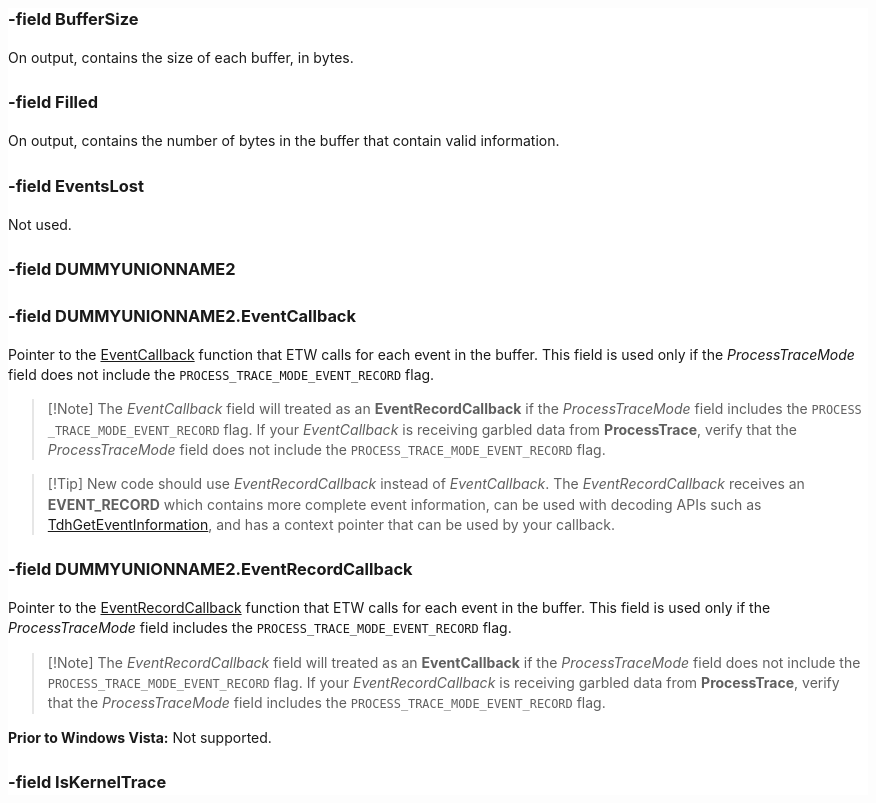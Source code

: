 ### -field BufferSize

On output, contains the size of each buffer, in bytes.

### -field Filled

On output, contains the number of bytes in the buffer that contain valid
information.

### -field EventsLost

Not used.

### -field DUMMYUNIONNAME2

### -field DUMMYUNIONNAME2.EventCallback

Pointer to the
[EventCallback](/windows/win32/api/evntrace/nc-evntrace-pevent_callback)
function that ETW calls for each event in the buffer. This field is used only if
the _ProcessTraceMode_ field does not include the
`PROCESS_TRACE_MODE_EVENT_RECORD` flag.

> [!Note] The _EventCallback_ field will treated as an **EventRecordCallback**
> if the _ProcessTraceMode_ field includes the `PROCESS_TRACE_MODE_EVENT_RECORD`
> flag. If your _EventCallback_ is receiving garbled data from **ProcessTrace**,
> verify that the _ProcessTraceMode_ field does not include the
> `PROCESS_TRACE_MODE_EVENT_RECORD` flag.

> [!Tip] New code should use _EventRecordCallback_ instead of _EventCallback_.
> The _EventRecordCallback_ receives an **EVENT_RECORD** which contains more
> complete event information, can be used with decoding APIs such as
> [TdhGetEventInformation](/windows/win32/api/tdh/nf-tdh-tdhgeteventinformation),
> and has a context pointer that can be used by your callback.

### -field DUMMYUNIONNAME2.EventRecordCallback

Pointer to the
[EventRecordCallback](/windows/win32/api/evntrace/nc-evntrace-pevent_record_callback)
function that ETW calls for each event in the buffer. This field is used only if
the _ProcessTraceMode_ field includes the `PROCESS_TRACE_MODE_EVENT_RECORD`
flag.

> [!Note] The _EventRecordCallback_ field will treated as an **EventCallback**
> if the _ProcessTraceMode_ field does not include the
> `PROCESS_TRACE_MODE_EVENT_RECORD` flag. If your _EventRecordCallback_ is
> receiving garbled data from **ProcessTrace**, verify that the
> _ProcessTraceMode_ field includes the `PROCESS_TRACE_MODE_EVENT_RECORD` flag.

**Prior to Windows Vista:** Not supported.

### -field IsKernelTrace
